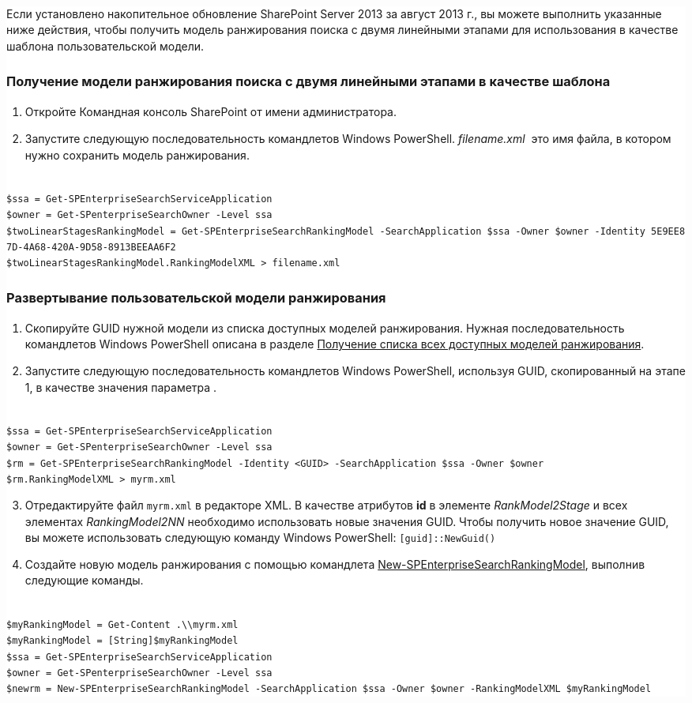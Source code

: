 Если установлено накопительное обновление SharePoint Server 2013 за август 2013 г., вы можете выполнить указанные ниже действия, чтобы получить модель ранжирования поиска с двумя линейными этапами для использования в качестве шаблона пользовательской модели.
  
    
    

### Получение модели ранжирования поиска с двумя линейными этапами в качестве шаблона


1. Откройте Командная консоль SharePoint от имени администратора.
    
  
2. Запустите следующую последовательность командлетов Windows PowerShell.  *filename.xml*   это имя файла, в котором нужно сохранить модель ранжирования.
    
  ```
  
$ssa = Get-SPEnterpriseSearchServiceApplication
$owner = Get-SPenterpriseSearchOwner -Level ssa 
$twoLinearStagesRankingModel = Get-SPEnterpriseSearchRankingModel -SearchApplication $ssa -Owner $owner -Identity 5E9EE87D-4A68-420A-9D58-8913BEEAA6F2 
$twoLinearStagesRankingModel.RankingModelXML > filename.xml

  ```


### Развертывание пользовательской модели ранжирования


1. Скопируйте GUID нужной модели из списка доступных моделей ранжирования. Нужная последовательность командлетов Windows PowerShell описана в разделе  [Получение списка всех доступных моделей ранжирования](#sp15_list_available_ranking_models).
    
  
2. Запустите следующую последовательность командлетов Windows PowerShell, используя GUID, скопированный на этапе 1, в качестве значения параметра  _<GUID>_.
    
  ```
  
$ssa = Get-SPEnterpriseSearchServiceApplication
$owner = Get-SPenterpriseSearchOwner -Level ssa
$rm = Get-SPEnterpriseSearchRankingModel -Identity <GUID> -SearchApplication $ssa -Owner $owner
$rm.RankingModelXML > myrm.xml 

  ```

3. Отредактируйте файл  `myrm.xml` в редакторе XML. В качестве атрибутов **id** в элементе _RankModel2Stage_ и всех элементах _RankingModel2NN_ необходимо использовать новые значения GUID. Чтобы получить новое значение GUID, вы можете использовать следующую команду Windows PowerShell: `[guid]::NewGuid()`
    
  
4. Создайте новую модель ранжирования с помощью командлета  [New-SPEnterpriseSearchRankingModel](http://technet.microsoft.com/ru-ru/library/ff607980.aspx), выполнив следующие команды.
    
  ```
  
$myRankingModel = Get-Content .\\myrm.xml
$myRankingModel = [String]$myRankingModel
$ssa = Get-SPEnterpriseSearchServiceApplication
$owner = Get-SPenterpriseSearchOwner -Level ssa
$newrm = New-SPEnterpriseSearchRankingModel -SearchApplication $ssa -Owner $owner -RankingModelXML $myRankingModel
  ```
